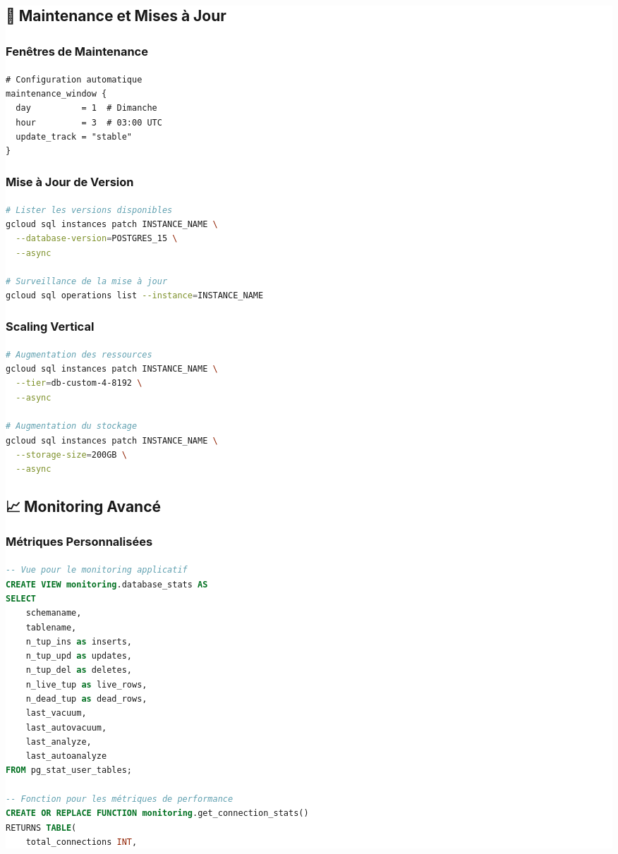 ## 🔧 Maintenance et Mises à Jour

### Fenêtres de Maintenance

```hcl
# Configuration automatique
maintenance_window {
  day          = 1  # Dimanche
  hour         = 3  # 03:00 UTC
  update_track = "stable"
}
```

### Mise à Jour de Version

```bash
# Lister les versions disponibles
gcloud sql instances patch INSTANCE_NAME \
  --database-version=POSTGRES_15 \
  --async

# Surveillance de la mise à jour
gcloud sql operations list --instance=INSTANCE_NAME
```

### Scaling Vertical

```bash
# Augmentation des ressources
gcloud sql instances patch INSTANCE_NAME \
  --tier=db-custom-4-8192 \
  --async

# Augmentation du stockage
gcloud sql instances patch INSTANCE_NAME \
  --storage-size=200GB \
  --async
```

## 📈 Monitoring Avancé

### Métriques Personnalisées

```sql
-- Vue pour le monitoring applicatif
CREATE VIEW monitoring.database_stats AS
SELECT 
    schemaname,
    tablename,
    n_tup_ins as inserts,
    n_tup_upd as updates,
    n_tup_del as deletes,
    n_live_tup as live_rows,
    n_dead_tup as dead_rows,
    last_vacuum,
    last_autovacuum,
    last_analyze,
    last_autoanalyze
FROM pg_stat_user_tables;

-- Fonction pour les métriques de performance
CREATE OR REPLACE FUNCTION monitoring.get_connection_stats()
RETURNS TABLE(
    total_connections INT,
```